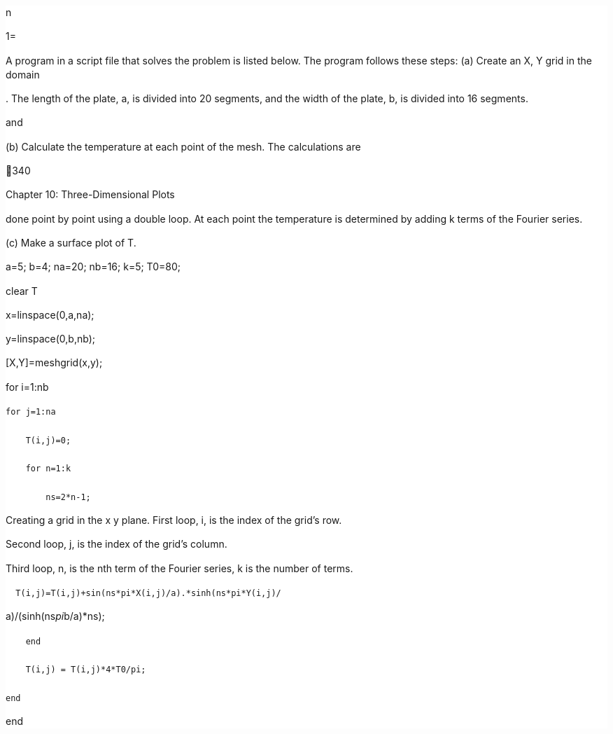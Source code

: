 n

1=

A program in a script file that solves the problem is listed below. The program
follows these steps:
(a) Create an X, Y grid in the domain

. The length of the
plate, a, is divided into 20 segments, and the width of the plate, b, is divided
into 16 segments.

 and

(b) Calculate the  temperature at each  point of the  mesh.  The  calculations  are

340

Chapter 10: Three-Dimensional Plots

done point by point using a double loop. At each point the temperature is
determined by adding k terms of the Fourier series.

(c) Make a surface plot of T.

a=5; b=4; na=20; nb=16; k=5; T0=80;

clear T

x=linspace(0,a,na);

y=linspace(0,b,nb);

[X,Y]=meshgrid(x,y);

for i=1:nb

    for j=1:na

        T(i,j)=0;

        for n=1:k

            ns=2*n-1;

Creating a grid in the x y plane.
First loop, i, is the index of the grid’s row.

Second loop, j, is the index of the grid’s column.

Third loop, n, is the nth term of the Fourier
series, k is the number of terms.

      T(i,j)=T(i,j)+sin(ns*pi*X(i,j)/a).*sinh(ns*pi*Y(i,j)/
a)/(sinh(ns*pi*b/a)*ns);

        end

        T(i,j) = T(i,j)*4*T0/pi;

    end

end

